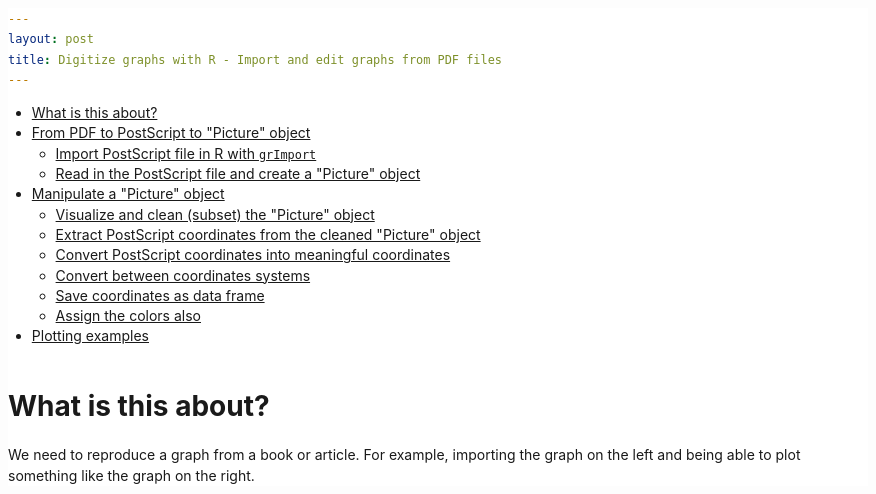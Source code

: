 ```yaml
---
layout: post
title: Digitize graphs with R - Import and edit graphs from PDF files
---
```


-   [What is this about?](#what-is-this-about)
-   [From PDF to PostScript to "Picture" object](#from-pdf-to-postscript-to-picture-object)
    -   [Import PostScript file in R with `grImport`](#import-postscript-file-in-r-with-grimport)
    -   [Read in the PostScript file and create a "Picture" object](#read-in-the-postscript-file-and-create-a-picture-object)
-   [Manipulate a "Picture" object](#manipulate-a-picture-object)
    -   [Visualize and clean (subset) the "Picture" object](#visualize-and-clean-subset-the-picture-object)
    -   [Extract PostScript coordinates from the cleaned "Picture" object](#extract-postscript-coordinates-from-the-cleaned-picture-object)
    -   [Convert PostScript coordinates into meaningful coordinates](#convert-postscript-coordinates-into-meaningful-coordinates)
    -   [Convert between coordinates systems](#convert-between-coordinates-systems)
    -   [Save coordinates as data frame](#save-coordinates-as-data-frame)
    -   [Assign the colors also](#assign-the-colors-also)
-   [Plotting examples](#plotting-examples)

What is this about?
===================

We need to reproduce a graph from a book or article. For example, importing the graph on the left and being able to plot something like the graph on the right.
